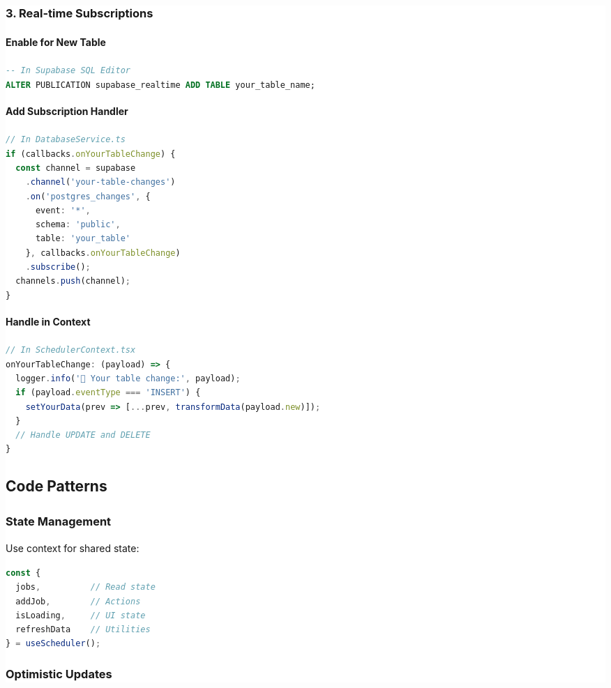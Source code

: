 ### 3. Real-time Subscriptions

#### Enable for New Table
```sql
-- In Supabase SQL Editor
ALTER PUBLICATION supabase_realtime ADD TABLE your_table_name;
```

#### Add Subscription Handler
```typescript
// In DatabaseService.ts
if (callbacks.onYourTableChange) {
  const channel = supabase
    .channel('your-table-changes')
    .on('postgres_changes', { 
      event: '*', 
      schema: 'public', 
      table: 'your_table' 
    }, callbacks.onYourTableChange)
    .subscribe();
  channels.push(channel);
}
```

#### Handle in Context
```typescript
// In SchedulerContext.tsx
onYourTableChange: (payload) => {
  logger.info('📡 Your table change:', payload);
  if (payload.eventType === 'INSERT') {
    setYourData(prev => [...prev, transformData(payload.new)]);
  }
  // Handle UPDATE and DELETE
}
```

## Code Patterns

### State Management

Use context for shared state:
```typescript
const { 
  jobs,          // Read state
  addJob,        // Actions
  isLoading,     // UI state
  refreshData    // Utilities
} = useScheduler();
```

### Optimistic Updates
